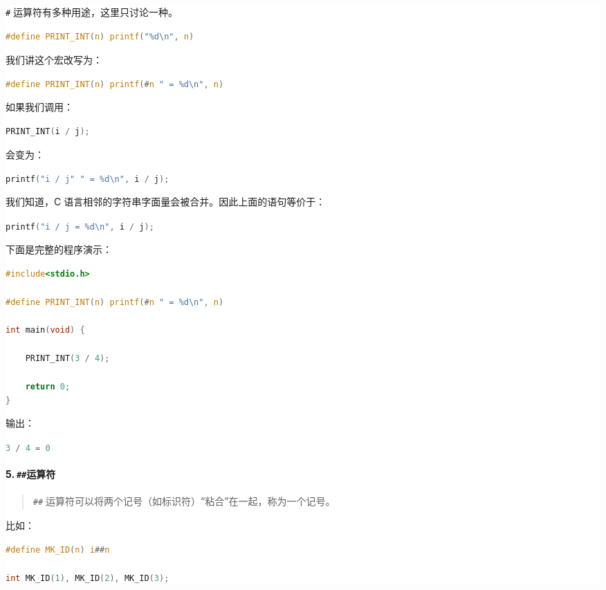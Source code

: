 `#` 运算符有多种用途，这里只讨论一种。

```c
#define PRINT_INT(n) printf("%d\n", n)
```

我们讲这个宏改写为：

```c
#define PRINT_INT(n) printf(#n " = %d\n", n)
```

如果我们调用：

```c
PRINT_INT(i / j);
```

会变为：

```c
printf("i / j" " = %d\n", i / j);
```

我们知道，C 语言相邻的字符串字面量会被合并。因此上面的语句等价于：

```c
printf("i / j = %d\n", i / j);
```

下面是完整的程序演示：

```c
#include<stdio.h>

#define PRINT_INT(n) printf(#n " = %d\n", n)

int main(void) {

	PRINT_INT(3 / 4);

	return 0;
}
```

输出：

```c
3 / 4 = 0
```



#### 5. `##`运算符

> `##` 运算符可以将两个记号（如标识符）“粘合”在一起，称为一个记号。

比如：

```c
#define MK_ID(n) i##n

int MK_ID(1), MK_ID(2), MK_ID(3);
```
